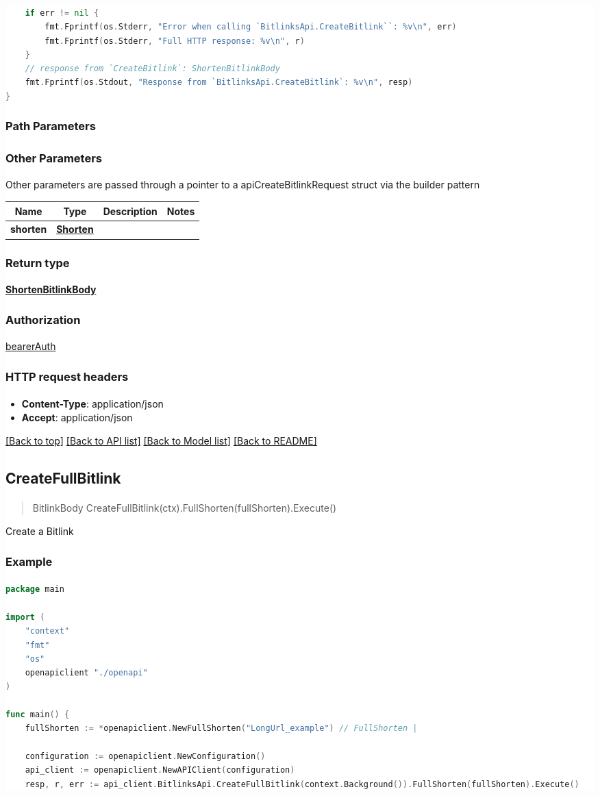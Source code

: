 ```go
    if err != nil {
        fmt.Fprintf(os.Stderr, "Error when calling `BitlinksApi.CreateBitlink``: %v\n", err)
        fmt.Fprintf(os.Stderr, "Full HTTP response: %v\n", r)
    }
    // response from `CreateBitlink`: ShortenBitlinkBody
    fmt.Fprintf(os.Stdout, "Response from `BitlinksApi.CreateBitlink`: %v\n", resp)
}
```

### Path Parameters



### Other Parameters

Other parameters are passed through a pointer to a apiCreateBitlinkRequest struct via the builder pattern


Name | Type | Description  | Notes
------------- | ------------- | ------------- | -------------
 **shorten** | [**Shorten**](Shorten.md) |  | 

### Return type

[**ShortenBitlinkBody**](ShortenBitlinkBody.md)

### Authorization

[bearerAuth](../README.md#bearerAuth)

### HTTP request headers

- **Content-Type**: application/json
- **Accept**: application/json

[[Back to top]](#) [[Back to API list]](../README.md#documentation-for-api-endpoints)
[[Back to Model list]](../README.md#documentation-for-models)
[[Back to README]](../README.md)


## CreateFullBitlink

> BitlinkBody CreateFullBitlink(ctx).FullShorten(fullShorten).Execute()

Create a Bitlink



### Example

```go
package main

import (
    "context"
    "fmt"
    "os"
    openapiclient "./openapi"
)

func main() {
    fullShorten := *openapiclient.NewFullShorten("LongUrl_example") // FullShorten | 

    configuration := openapiclient.NewConfiguration()
    api_client := openapiclient.NewAPIClient(configuration)
    resp, r, err := api_client.BitlinksApi.CreateFullBitlink(context.Background()).FullShorten(fullShorten).Execute()
```